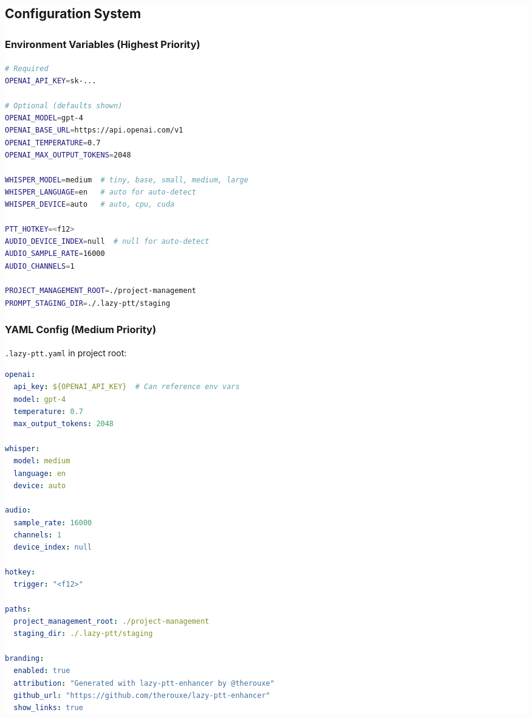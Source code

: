
## Configuration System

### Environment Variables (Highest Priority)

```bash
# Required
OPENAI_API_KEY=sk-...

# Optional (defaults shown)
OPENAI_MODEL=gpt-4
OPENAI_BASE_URL=https://api.openai.com/v1
OPENAI_TEMPERATURE=0.7
OPENAI_MAX_OUTPUT_TOKENS=2048

WHISPER_MODEL=medium  # tiny, base, small, medium, large
WHISPER_LANGUAGE=en   # auto for auto-detect
WHISPER_DEVICE=auto   # auto, cpu, cuda

PTT_HOTKEY=<f12>
AUDIO_DEVICE_INDEX=null  # null for auto-detect
AUDIO_SAMPLE_RATE=16000
AUDIO_CHANNELS=1

PROJECT_MANAGEMENT_ROOT=./project-management
PROMPT_STAGING_DIR=./.lazy-ptt/staging
```

### YAML Config (Medium Priority)

`.lazy-ptt.yaml` in project root:

```yaml
openai:
  api_key: ${OPENAI_API_KEY}  # Can reference env vars
  model: gpt-4
  temperature: 0.7
  max_output_tokens: 2048

whisper:
  model: medium
  language: en
  device: auto

audio:
  sample_rate: 16000
  channels: 1
  device_index: null

hotkey:
  trigger: "<f12>"

paths:
  project_management_root: ./project-management
  staging_dir: ./.lazy-ptt/staging

branding:
  enabled: true
  attribution: "Generated with lazy-ptt-enhancer by @therouxe"
  github_url: "https://github.com/therouxe/lazy-ptt-enhancer"
  show_links: true
```
